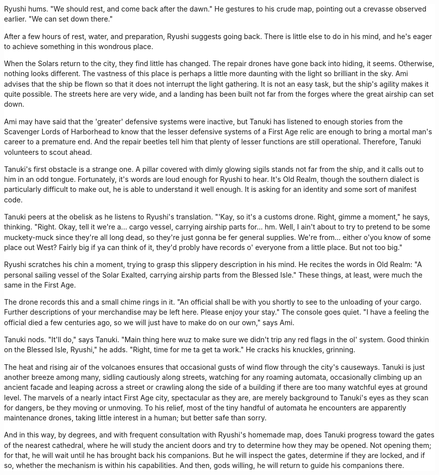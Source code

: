 Ryushi hums. "We should rest, and come back after the dawn." He gestures to his crude map, pointing out a crevasse observed earlier. "We can set down there."

After a few hours of rest, water, and preparation, Ryushi suggests going back. There is little else to do in his mind, and he's eager to achieve something in this wondrous place.

When the Solars return to the city, they find little has changed. The repair drones have gone back into hiding, it seems. Otherwise, nothing looks different. The vastness of this place is perhaps a little more daunting with the light so brilliant in the sky. Ami advises that the ship be flown so that it does not interrupt the light gathering. It is not an easy task, but the ship's agility makes it quite possible. The streets here are very wide, and a landing has been built not far from the forges where the great airship can set down.

Ami may have said that the 'greater' defensive systems were inactive, but Tanuki has listened to enough stories from the Scavenger Lords of Harborhead to know that the lesser defensive systems of a First Age relic are enough to bring a mortal man's career to a premature end. And the repair beetles tell him that plenty of lesser functions are still operational. Therefore, Tanuki volunteers to scout ahead.

Tanuki's first obstacle is a strange one. A pillar covered with dimly glowing sigils stands not far from the ship, and it calls out to him in an odd tongue. Fortunately, it's words are loud enough for Ryushi to hear. It's Old Realm, though the southern dialect is particularly difficult to make out, he is able to understand it well enough. It is asking for an identity and some sort of manifest code.

Tanuki peers at the obelisk as he listens to Ryushi's translation. "'Kay, so it's a customs drone. Right, gimme a moment," he says, thinking. "Right. Okay, tell it we're a... cargo vessel, carrying airship parts for... hm. Well, I ain't about to try to pretend to be some muckety-muck since they're all long dead, so they're just gonna be fer general supplies. We're from... either o'you know of some place out West? Fairly big if ya can think of it, they'd probly have records o' everyone from a little place. But not too big."

Ryushi scratches his chin a moment, trying to grasp this slippery description in his mind. He recites the words in Old Realm: "A personal sailing vessel of the Solar Exalted, carrying airship parts from the Blessed Isle." These things, at least, were much the same in the First Age.

The drone records this and a small chime rings in it. "An official shall be with you shortly to see to the unloading of your cargo. Further descriptions of your merchandise may be left here. Please enjoy your stay." The console goes quiet. "I have a feeling the official died a few centuries ago, so we will just have to make do on our own," says Ami.

Tanuki nods. "It'll do," says Tanuki. "Main thing here wuz to make sure we didn't trip any red flags in the ol' system. Good thinkin on the Blessed Isle, Ryushi," he adds. "Right, time for me ta get ta work." He cracks his knuckles, grinning.

The heat and rising air of the volcanoes ensures that occasional gusts of wind flow through the city's causeways. Tanuki is just another breeze among many, sidling cautiously along streets, watching for any roaming automata, occasionally climbing up an ancient facade and leaping across a street or crawling along the side of a building if there are too many watchful eyes at ground level. The marvels of a nearly intact First Age city, spectacular as they are, are merely background to Tanuki's eyes as they scan for dangers, be they moving or unmoving. To his relief, most of the tiny handful of automata he encounters are apparently maintenance drones, taking little interest in a human; but better safe than sorry.

And in this way, by degrees, and with frequent consultation with Ryushi's homemade map, does Tanuki progress toward the gates of the nearest cathedral, where he will study the ancient doors and try to determine how they may be opened. Not opening them; for that, he will wait until he has brought back his companions. But he will inspect the gates, determine if they are locked, and if so, whether the mechanism is within his capabilities. And then, gods willing, he will return to guide his companions there.
